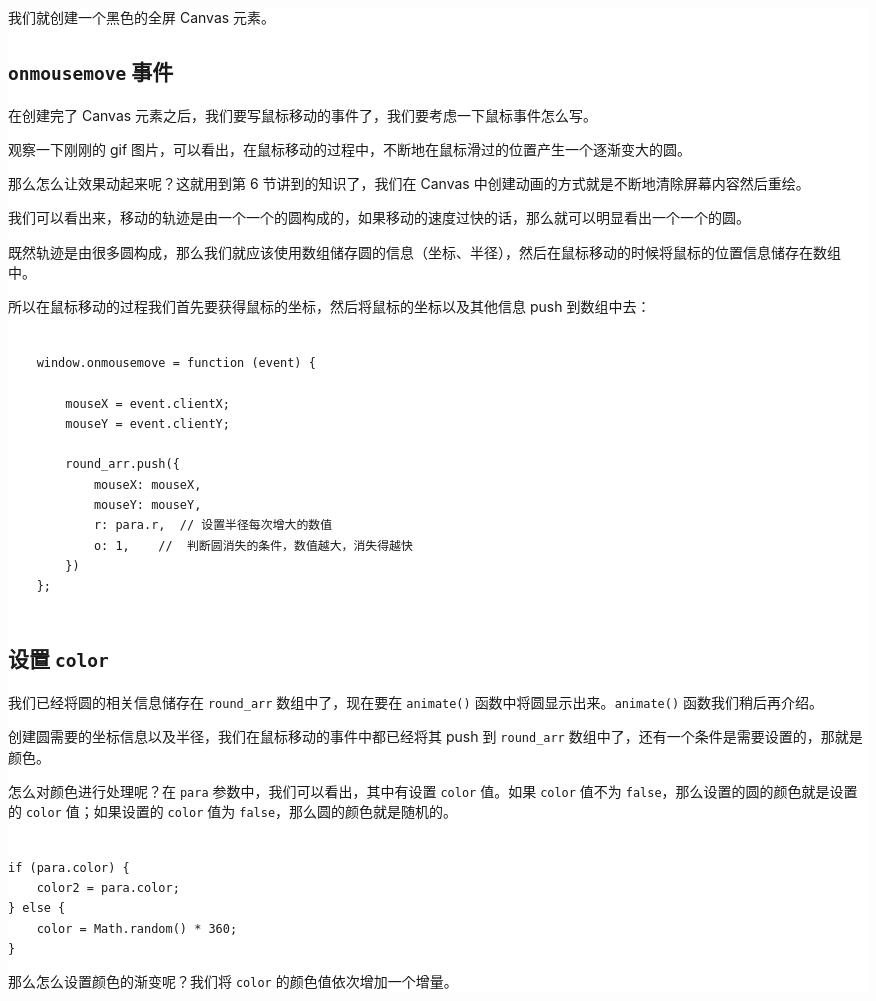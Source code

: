 ```
```

我们就创建一个黑色的全屏 Canvas 元素。

## `onmousemove` 事件

在创建完了 Canvas 元素之后，我们要写鼠标移动的事件了，我们要考虑一下鼠标事件怎么写。

观察一下刚刚的 gif 图片，可以看出，在鼠标移动的过程中，不断地在鼠标滑过的位置产生一个逐渐变大的圆。

那么怎么让效果动起来呢？这就用到第 6 节讲到的知识了，我们在 Canvas 中创建动画的方式就是不断地清除屏幕内容然后重绘。

我们可以看出来，移动的轨迹是由一个一个的圆构成的，如果移动的速度过快的话，那么就可以明显看出一个一个的圆。

既然轨迹是由很多圆构成，那么我们就应该使用数组储存圆的信息（坐标、半径），然后在鼠标移动的时候将鼠标的位置信息储存在数组中。

所以在鼠标移动的过程我们首先要获得鼠标的坐标，然后将鼠标的坐标以及其他信息 push 到数组中去：

```
   
    window.onmousemove = function (event) {

        mouseX = event.clientX;
        mouseY = event.clientY;

        round_arr.push({
            mouseX: mouseX,
            mouseY: mouseY,
            r: para.r,  // 设置半径每次增大的数值        
            o: 1,    //  判断圆消失的条件，数值越大，消失得越快
        })
    };


```

## 设置 `color`

我们已经将圆的相关信息储存在 `round_arr` 数组中了，现在要在 `animate()` 函数中将圆显示出来。`animate()` 函数我们稍后再介绍。

创建圆需要的坐标信息以及半径，我们在鼠标移动的事件中都已经将其 push 到 `round_arr` 数组中了，还有一个条件是需要设置的，那就是颜色。

怎么对颜色进行处理呢？在 `para` 参数中，我们可以看出，其中有设置 `color` 值。如果 `color` 值不为 `false`，那么设置的圆的颜色就是设置的 `color` 值；如果设置的 `color` 值为 `false`，那么圆的颜色就是随机的。

```

if (para.color) {
    color2 = para.color;
} else {
    color = Math.random() * 360;
}

```

那么怎么设置颜色的渐变呢？我们将 `color` 的颜色值依次增加一个增量。
